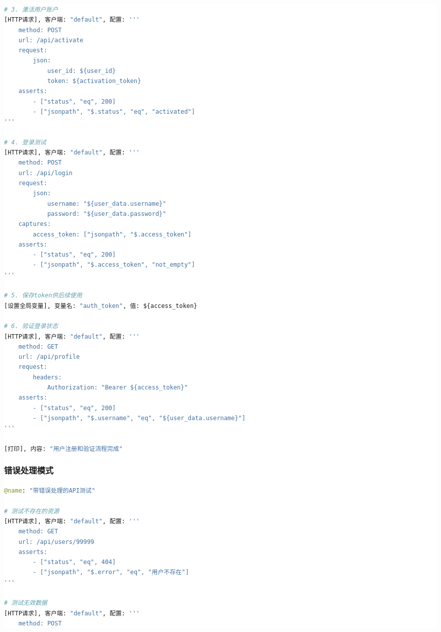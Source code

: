 ```python
# 3. 激活用户账户
[HTTP请求], 客户端: "default", 配置: '''
    method: POST
    url: /api/activate
    request:
        json:
            user_id: ${user_id}
            token: ${activation_token}
    asserts:
        - ["status", "eq", 200]
        - ["jsonpath", "$.status", "eq", "activated"]
'''

# 4. 登录测试
[HTTP请求], 客户端: "default", 配置: '''
    method: POST
    url: /api/login
    request:
        json:
            username: "${user_data.username}"
            password: "${user_data.password}"
    captures:
        access_token: ["jsonpath", "$.access_token"]
    asserts:
        - ["status", "eq", 200]
        - ["jsonpath", "$.access_token", "not_empty"]
'''

# 5. 保存token供后续使用
[设置全局变量], 变量名: "auth_token", 值: ${access_token}

# 6. 验证登录状态
[HTTP请求], 客户端: "default", 配置: '''
    method: GET
    url: /api/profile
    request:
        headers:
            Authorization: "Bearer ${access_token}"
    asserts:
        - ["status", "eq", 200]
        - ["jsonpath", "$.username", "eq", "${user_data.username}"]
'''

[打印], 内容: "用户注册和验证流程完成"
```

### 错误处理模式

```python
@name: "带错误处理的API测试"

# 测试不存在的资源
[HTTP请求], 客户端: "default", 配置: '''
    method: GET
    url: /api/users/99999
    asserts:
        - ["status", "eq", 404]
        - ["jsonpath", "$.error", "eq", "用户不存在"]
'''

# 测试无效数据
[HTTP请求], 客户端: "default", 配置: '''
    method: POST
```
